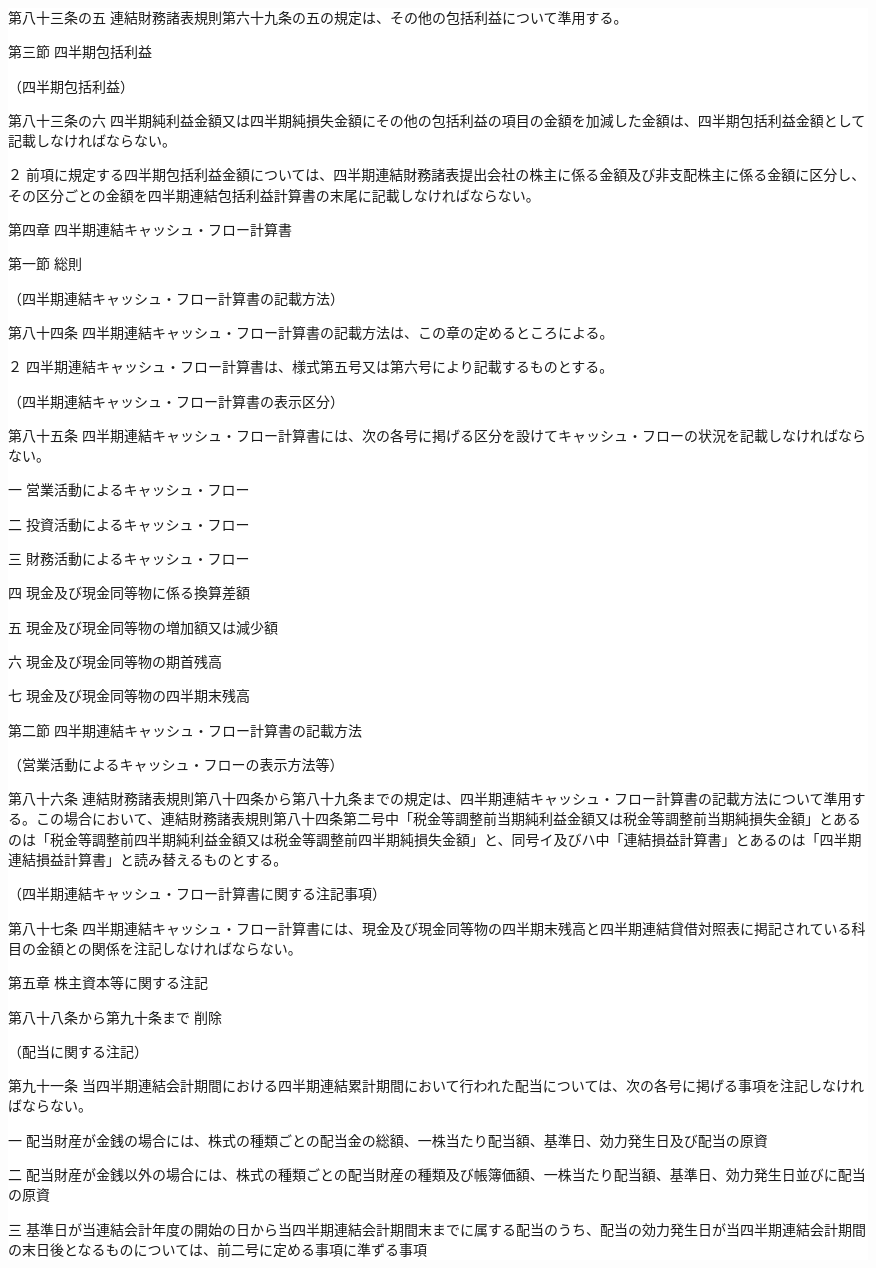 第八十三条の五 連結財務諸表規則第六十九条の五の規定は、その他の包括利益について準用する。

第三節 四半期包括利益

（四半期包括利益）

第八十三条の六 四半期純利益金額又は四半期純損失金額にその他の包括利益の項目の金額を加減した金額は、四半期包括利益金額として記載しなければならない。

２ 前項に規定する四半期包括利益金額については、四半期連結財務諸表提出会社の株主に係る金額及び非支配株主に係る金額に区分し、その区分ごとの金額を四半期連結包括利益計算書の末尾に記載しなければならない。

第四章 四半期連結キャッシュ・フロー計算書

第一節 総則

（四半期連結キャッシュ・フロー計算書の記載方法）

第八十四条 四半期連結キャッシュ・フロー計算書の記載方法は、この章の定めるところによる。

２ 四半期連結キャッシュ・フロー計算書は、様式第五号又は第六号により記載するものとする。

（四半期連結キャッシュ・フロー計算書の表示区分）

第八十五条 四半期連結キャッシュ・フロー計算書には、次の各号に掲げる区分を設けてキャッシュ・フローの状況を記載しなければならない。

一 営業活動によるキャッシュ・フロー

二 投資活動によるキャッシュ・フロー

三 財務活動によるキャッシュ・フロー

四 現金及び現金同等物に係る換算差額

五 現金及び現金同等物の増加額又は減少額

六 現金及び現金同等物の期首残高

七 現金及び現金同等物の四半期末残高

第二節 四半期連結キャッシュ・フロー計算書の記載方法

（営業活動によるキャッシュ・フローの表示方法等）

第八十六条 連結財務諸表規則第八十四条から第八十九条までの規定は、四半期連結キャッシュ・フロー計算書の記載方法について準用する。この場合において、連結財務諸表規則第八十四条第二号中「税金等調整前当期純利益金額又は税金等調整前当期純損失金額」とあるのは「税金等調整前四半期純利益金額又は税金等調整前四半期純損失金額」と、同号イ及びハ中「連結損益計算書」とあるのは「四半期連結損益計算書」と読み替えるものとする。

（四半期連結キャッシュ・フロー計算書に関する注記事項）

第八十七条 四半期連結キャッシュ・フロー計算書には、現金及び現金同等物の四半期末残高と四半期連結貸借対照表に掲記されている科目の金額との関係を注記しなければならない。

第五章 株主資本等に関する注記

第八十八条から第九十条まで 削除

（配当に関する注記）

第九十一条 当四半期連結会計期間における四半期連結累計期間において行われた配当については、次の各号に掲げる事項を注記しなければならない。

一 配当財産が金銭の場合には、株式の種類ごとの配当金の総額、一株当たり配当額、基準日、効力発生日及び配当の原資

二 配当財産が金銭以外の場合には、株式の種類ごとの配当財産の種類及び帳簿価額、一株当たり配当額、基準日、効力発生日並びに配当の原資

三 基準日が当連結会計年度の開始の日から当四半期連結会計期間末までに属する配当のうち、配当の効力発生日が当四半期連結会計期間の末日後となるものについては、前二号に定める事項に準ずる事項
